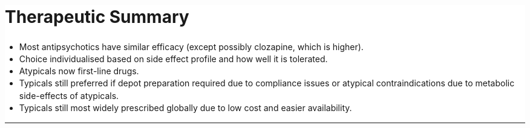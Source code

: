 
# Therapeutic Summary

- Most antipsychotics have similar efficacy (except possibly clozapine, which is higher).
- Choice individualised based on side effect profile and how well it is tolerated.
- Atypicals now first-line drugs.
- Typicals still preferred if depot preparation required due to compliance issues or atypical contraindications due to metabolic side-effects of atypicals.
- Typicals still most widely prescribed globally due to low cost and easier availability.

---